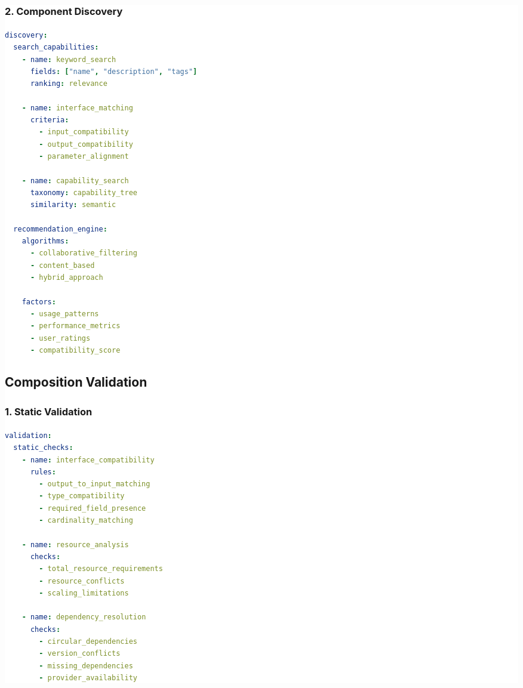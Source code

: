 ```yaml
```

### 2. Component Discovery

```yaml
discovery:
  search_capabilities:
    - name: keyword_search
      fields: ["name", "description", "tags"]
      ranking: relevance
    
    - name: interface_matching
      criteria:
        - input_compatibility
        - output_compatibility
        - parameter_alignment
    
    - name: capability_search
      taxonomy: capability_tree
      similarity: semantic
  
  recommendation_engine:
    algorithms:
      - collaborative_filtering
      - content_based
      - hybrid_approach
    
    factors:
      - usage_patterns
      - performance_metrics
      - user_ratings
      - compatibility_score
```

## Composition Validation

### 1. Static Validation

```yaml
validation:
  static_checks:
    - name: interface_compatibility
      rules:
        - output_to_input_matching
        - type_compatibility
        - required_field_presence
        - cardinality_matching
    
    - name: resource_analysis
      checks:
        - total_resource_requirements
        - resource_conflicts
        - scaling_limitations
    
    - name: dependency_resolution
      checks:
        - circular_dependencies
        - version_conflicts
        - missing_dependencies
        - provider_availability
```
